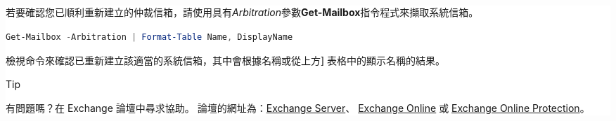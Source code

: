 若要確認您已順利重新建立的仲裁信箱，請使用具有*Arbitration*參數**Get-Mailbox**指令程式來擷取系統信箱。

```powershell
Get-Mailbox -Arbitration | Format-Table Name, DisplayName
```

檢視命令來確認已重新建立該適當的系統信箱，其中會根據名稱或從上方\] 表格中的顯示名稱的結果。


> [!TIP]  
> 有問題嗎？在 Exchange 論壇中尋求協助。 論壇的網址為：<a href="https://go.microsoft.com/fwlink/p/?linkid=60612">Exchange Server</a>、 <a href="https://go.microsoft.com/fwlink/p/?linkid=267542">Exchange Online</a> 或 <a href="https://go.microsoft.com/fwlink/p/?linkid=285351">Exchange Online Protection</a>。



